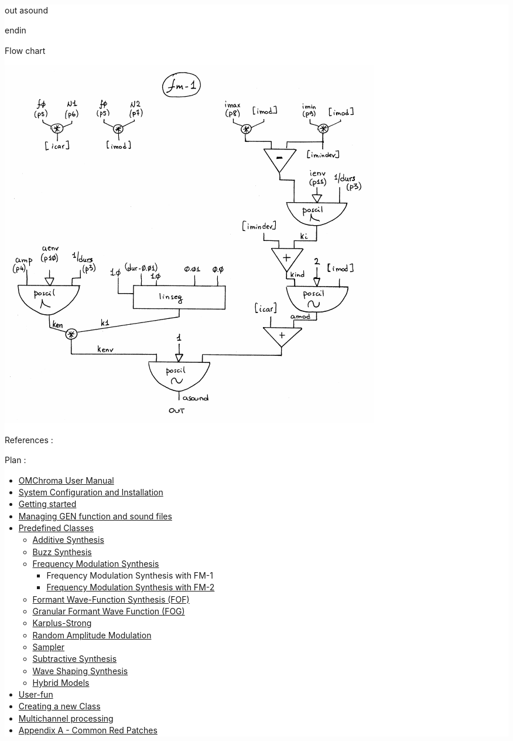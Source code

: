 out asound

endin

Flow chart

[![](../res/fm-1_1.gif)](../res/fm-1.gif "Cliquez pour agrandir")

References :

Plan :

  * [OMChroma User Manual](OMChroma)
  * [System Configuration and Installation](Installation)
  * [Getting started](Getting_Started)
  * [Managing GEN function and sound files](Managing_GEN_function_and_sound_files)
  * [Predefined Classes](Predefined_classes)
    * [Additive Synthesis](01-Additive_Synthesis)
    * [Buzz Synthesis](02-Buzz_Synthesis)
    * [Frequency Modulation Synthesis](03-Frequency_modulation)
      * Frequency Modulation Synthesis with FM-1
      * [Frequency Modulation Synthesis with FM-2](02-FM-2)
    * [Formant Wave-Function Synthesis (FOF)](04_Formant_Wave_Function_\(FOF\))
    * [Granular Formant Wave Function (FOG)](05-Granular_Formant_Wave_Function_\(FOG\))
    * [Karplus-Strong](06-Karplus-Strong)
    * [Random Amplitude Modulation](07-Random_Amplitude_Modulation)
    * [Sampler](08-Sampler)
    * [Subtractive Synthesis](09-Subtractive_Synthesis)
    * [Wave Shaping Synthesis](10-Waveshaping)
    * [Hybrid Models](11-Hybrid_Models)
  * [User-fun](User-fun)
  * [Creating a new Class](Creating_a_new_Class)
  * [Multichannel processing](06-Multichannel_processing)
  * [Appendix A - Common Red Patches](A-Appendix-A_Common_red_patches)
